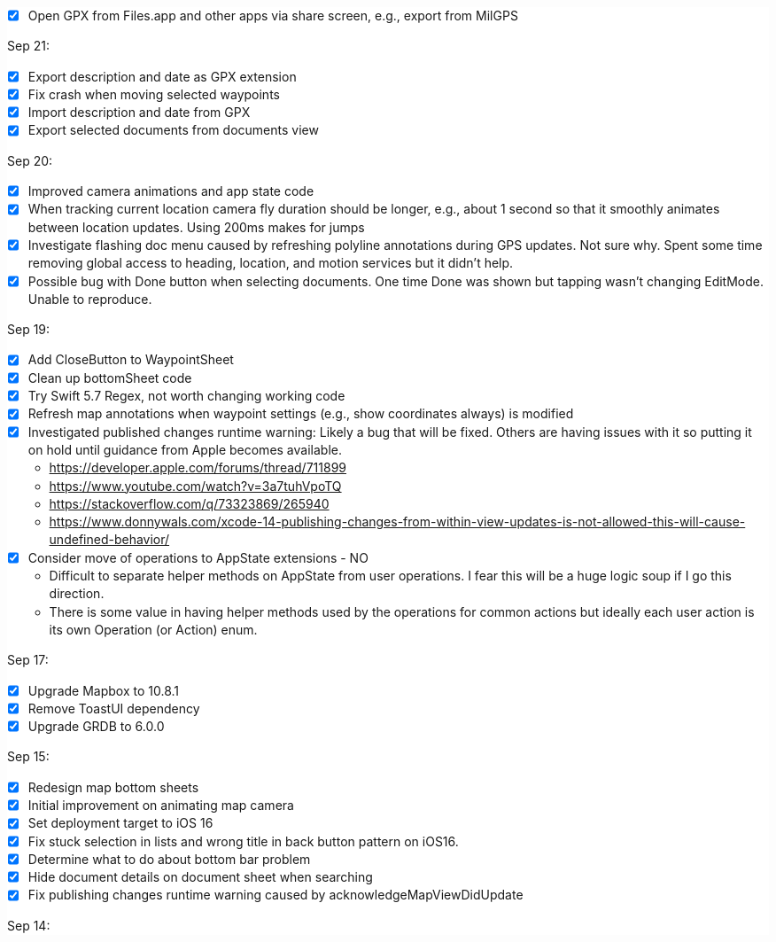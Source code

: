 - [x] Open GPX from Files.app and other apps via share screen, e.g., export from MilGPS

Sep 21:

- [x] Export description and date as GPX extension
- [x] Fix crash when moving selected waypoints
- [x] Import description and date from GPX
- [x] Export selected documents from documents view

Sep 20:

- [x] Improved camera animations and app state code
- [x] When tracking current location camera fly duration should be longer, e.g., about 1 second so that it smoothly animates between location updates. Using 200ms makes for jumps
- [x] Investigate flashing doc menu caused by refreshing polyline annotations during GPS updates. Not sure why. Spent some time removing global access to heading, location, and motion services but it didn’t help.
- [x] Possible bug with Done button when selecting documents. One time Done was shown but tapping wasn’t changing EditMode. Unable to reproduce.

Sep 19:

- [x] Add CloseButton to WaypointSheet
- [x] Clean up bottomSheet code
- [x] Try Swift 5.7 Regex, not worth changing working code
- [x] Refresh map annotations when waypoint settings (e.g., show coordinates always) is modified
- [x] Investigated published changes runtime warning: Likely a bug that will be fixed. Others are having issues with it so putting it on hold until guidance from Apple becomes available.
  - <https://developer.apple.com/forums/thread/711899>
  - <https://www.youtube.com/watch?v=3a7tuhVpoTQ>
  - <https://stackoverflow.com/q/73323869/265940>
  - <https://www.donnywals.com/xcode-14-publishing-changes-from-within-view-updates-is-not-allowed-this-will-cause-undefined-behavior/>
- [x] Consider move of operations to AppState extensions - NO
  - Difficult to separate helper methods on AppState from user operations. I fear this will be a huge logic soup if I go this direction.
  - There is some value in having helper methods used by the operations for common actions but ideally each user action is its own Operation (or Action) enum.

Sep 17:

- [x] Upgrade Mapbox to 10.8.1
- [x] Remove ToastUI dependency
- [x] Upgrade GRDB to 6.0.0

Sep 15:

- [x] Redesign map bottom sheets
- [x] Initial improvement on animating map camera
- [x] Set deployment target to iOS 16
- [x] Fix stuck selection in lists and wrong title in back button pattern on iOS16.
- [x] Determine what to do about bottom bar problem
- [x] Hide document details on document sheet when searching
- [x] Fix publishing changes runtime warning caused by acknowledgeMapViewDidUpdate

Sep 14:
